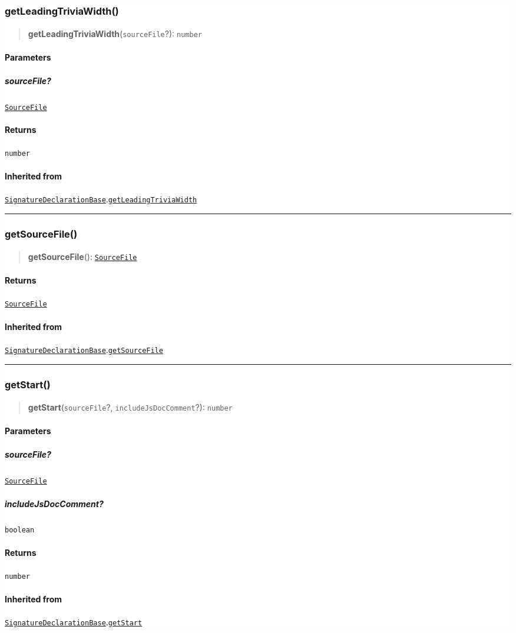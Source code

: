 ### getLeadingTriviaWidth()

> **getLeadingTriviaWidth**(`sourceFile`?): `number`

#### Parameters

##### sourceFile?

[`SourceFile`](SourceFile.md)

#### Returns

`number`

#### Inherited from

[`SignatureDeclarationBase`](SignatureDeclarationBase.md).[`getLeadingTriviaWidth`](SignatureDeclarationBase.md#getleadingtriviawidth)

***

### getSourceFile()

> **getSourceFile**(): [`SourceFile`](SourceFile.md)

#### Returns

[`SourceFile`](SourceFile.md)

#### Inherited from

[`SignatureDeclarationBase`](SignatureDeclarationBase.md).[`getSourceFile`](SignatureDeclarationBase.md#getsourcefile)

***

### getStart()

> **getStart**(`sourceFile`?, `includeJsDocComment`?): `number`

#### Parameters

##### sourceFile?

[`SourceFile`](SourceFile.md)

##### includeJsDocComment?

`boolean`

#### Returns

`number`

#### Inherited from

[`SignatureDeclarationBase`](SignatureDeclarationBase.md).[`getStart`](SignatureDeclarationBase.md#getstart)
